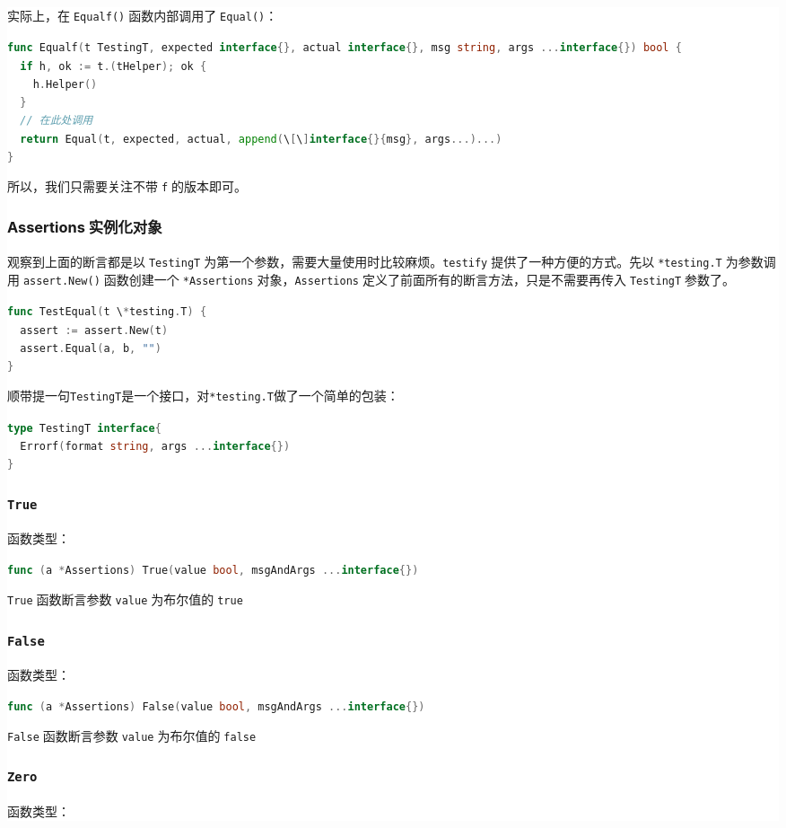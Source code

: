 实际上，在 `Equalf()` 函数内部调用了 `Equal()`：

```go
func Equalf(t TestingT, expected interface{}, actual interface{}, msg string, args ...interface{}) bool {
  if h, ok := t.(tHelper); ok {
    h.Helper()
  }
  // 在此处调用
  return Equal(t, expected, actual, append(\[\]interface{}{msg}, args...)...)
}
```

所以，我们只需要关注不带 `f` 的版本即可。

### Assertions 实例化对象

观察到上面的断言都是以 `TestingT` 为第一个参数，需要大量使用时比较麻烦。`testify` 提供了一种方便的方式。先以 `*testing.T` 为参数调用 `assert.New()` 函数创建一个 `*Assertions` 对象，`Assertions` 定义了前面所有的断言方法，只是不需要再传入 `TestingT` 参数了。

```go
func TestEqual(t \*testing.T) {
  assert := assert.New(t)
  assert.Equal(a, b, "")
}
```

顺带提一句`TestingT`是一个接口，对`*testing.T`做了一个简单的包装：

```go
type TestingT interface{
  Errorf(format string, args ...interface{})
}
```

### `True`

函数类型：

```go
func (a *Assertions) True(value bool, msgAndArgs ...interface{})
```

`True` 函数断言参数 `value` 为布尔值的 `true`

### `False`

函数类型：

```go
func (a *Assertions) False(value bool, msgAndArgs ...interface{})
```

`False` 函数断言参数 `value` 为布尔值的 `false`

### `Zero`

函数类型：
